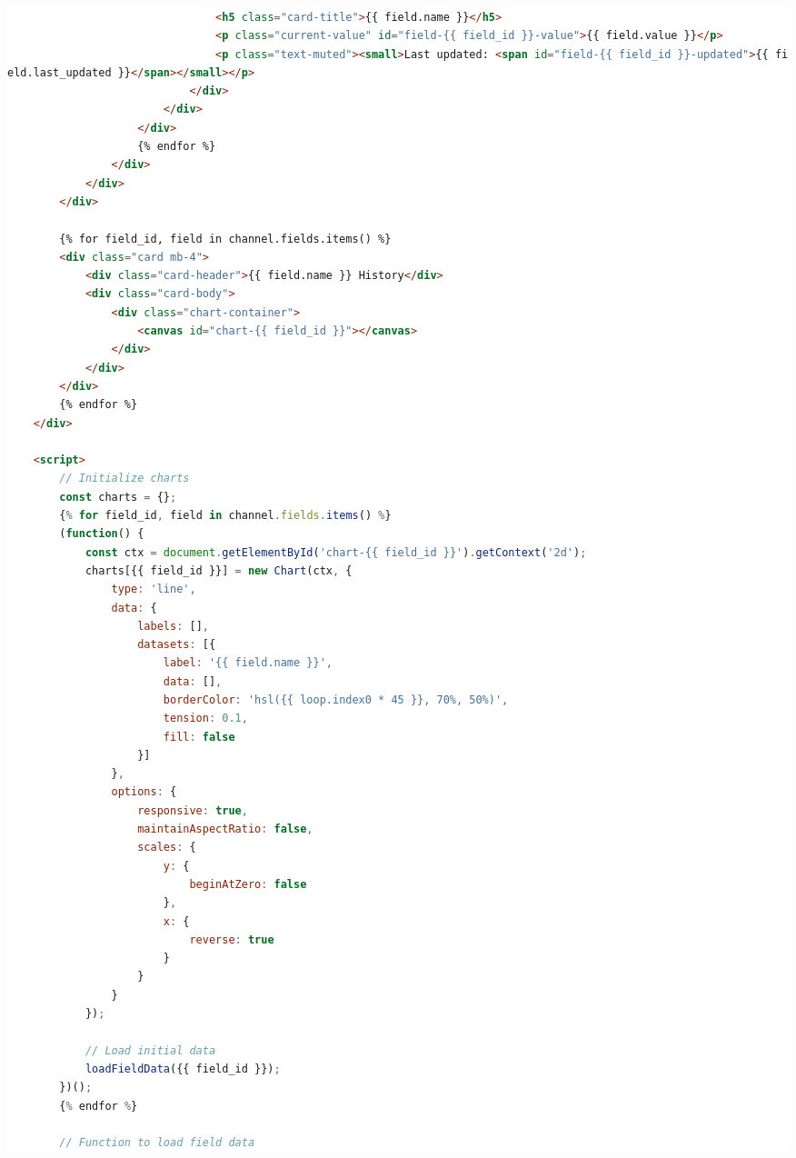 ```html
                                <h5 class="card-title">{{ field.name }}</h5>
                                <p class="current-value" id="field-{{ field_id }}-value">{{ field.value }}</p>
                                <p class="text-muted"><small>Last updated: <span id="field-{{ field_id }}-updated">{{ field.last_updated }}</span></small></p>
                            </div>
                        </div>
                    </div>
                    {% endfor %}
                </div>
            </div>
        </div>
        
        {% for field_id, field in channel.fields.items() %}
        <div class="card mb-4">
            <div class="card-header">{{ field.name }} History</div>
            <div class="card-body">
                <div class="chart-container">
                    <canvas id="chart-{{ field_id }}"></canvas>
                </div>
            </div>
        </div>
        {% endfor %}
    </div>
    
    <script>
        // Initialize charts
        const charts = {};
        {% for field_id, field in channel.fields.items() %}
        (function() {
            const ctx = document.getElementById('chart-{{ field_id }}').getContext('2d');
            charts[{{ field_id }}] = new Chart(ctx, {
                type: 'line',
                data: {
                    labels: [],
                    datasets: [{
                        label: '{{ field.name }}',
                        data: [],
                        borderColor: 'hsl({{ loop.index0 * 45 }}, 70%, 50%)',
                        tension: 0.1,
                        fill: false
                    }]
                },
                options: {
                    responsive: true,
                    maintainAspectRatio: false,
                    scales: {
                        y: {
                            beginAtZero: false
                        },
                        x: {
                            reverse: true
                        }
                    }
                }
            });
            
            // Load initial data
            loadFieldData({{ field_id }});
        })();
        {% endfor %}
        
        // Function to load field data
```